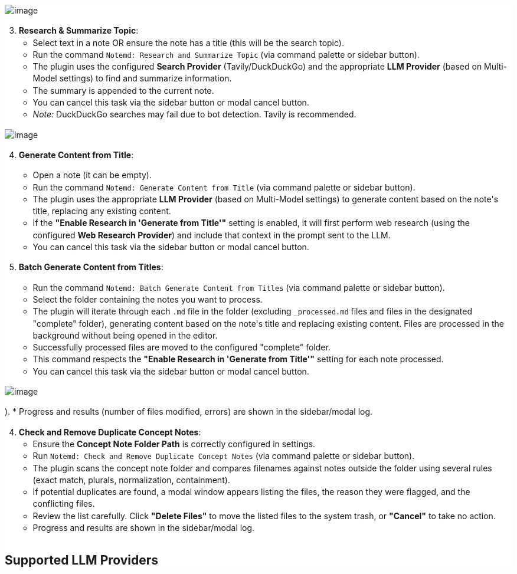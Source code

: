 <img width="1081" height="1214" alt="image" src="https://github.com/user-attachments/assets/6b6fefbf-3692-4281-bdb1-11efdd6c88b5" />

3.  **Research & Summarize Topic**:
    *   Select text in a note OR ensure the note has a title (this will be the search topic).
    *   Run the command `Notemd: Research and Summarize Topic` (via command palette or sidebar button).
    *   The plugin uses the configured **Search Provider** (Tavily/DuckDuckGo) and the appropriate **LLM Provider** (based on Multi-Model settings) to find and summarize information.
    *   The summary is appended to the current note.
    *   You can cancel this task via the sidebar button or modal cancel button.
    *   *Note:* DuckDuckGo searches may fail due to bot detection. Tavily is recommended.

<img width="239" height="63" alt="image" src="https://github.com/user-attachments/assets/afcd0497-3ee3-41f2-9281-8bfbb448372d" />

4.  **Generate Content from Title**:
    *   Open a note (it can be empty).
    *   Run the command `Notemd: Generate Content from Title` (via command palette or sidebar button).
    *   The plugin uses the appropriate **LLM Provider** (based on Multi-Model settings) to generate content based on the note's title, replacing any existing content.
    *   If the **"Enable Research in 'Generate from Title'"** setting is enabled, it will first perform web research (using the configured **Web Research Provider**) and include that context in the prompt sent to the LLM.
    *   You can cancel this task via the sidebar button or modal cancel button.

5.  **Batch Generate Content from Titles**:
    *   Run the command `Notemd: Batch Generate Content from Titles` (via command palette or sidebar button).
    *   Select the folder containing the notes you want to process.
    *   The plugin will iterate through each `.md` file in the folder (excluding `_processed.md` files and files in the designated "complete" folder), generating content based on the note's title and replacing existing content. Files are processed in the background without being opened in the editor.
    *   Successfully processed files are moved to the configured "complete" folder.
    *   This command respects the **"Enable Research in 'Generate from Title'"** setting for each note processed.
    *   You can cancel this task via the sidebar button or modal cancel button.

<img width="477" height="76" alt="image" src="https://github.com/user-attachments/assets/8c762d0a-be60-4811-b3e0-9d86c6ddfa4e" />

).
    *   Progress and results (number of files modified, errors) are shown in the sidebar/modal log.

4.  **Check and Remove Duplicate Concept Notes**:
    *   Ensure the **Concept Note Folder Path** is correctly configured in settings.
    *   Run `Notemd: Check and Remove Duplicate Concept Notes` (via command palette or sidebar button).
    *   The plugin scans the concept note folder and compares filenames against notes outside the folder using several rules (exact match, plurals, normalization, containment).
    *   If potential duplicates are found, a modal window appears listing the files, the reason they were flagged, and the conflicting files.
    *   Review the list carefully. Click **"Delete Files"** to move the listed files to the system trash, or **"Cancel"** to take no action.
    *   Progress and results are shown in the sidebar/modal log.

## Supported LLM Providers
